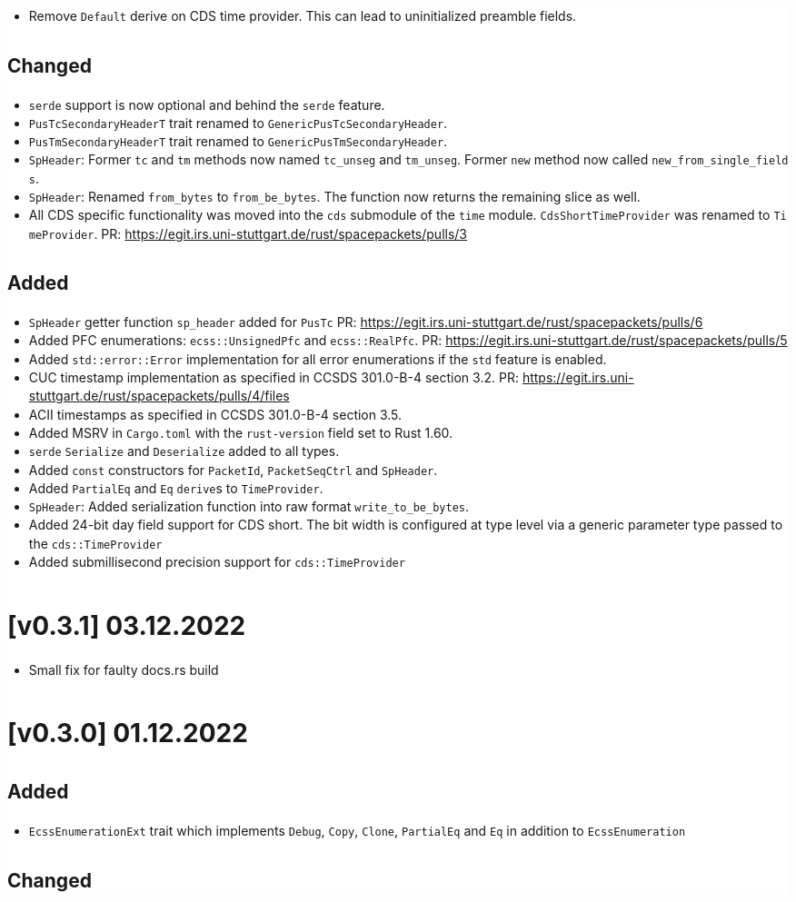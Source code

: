 - Remove `Default` derive on CDS time provider. This can lead to uninitialized preamble fields.

## Changed

- `serde` support is now optional and behind the `serde` feature.
- `PusTcSecondaryHeaderT` trait renamed to `GenericPusTcSecondaryHeader`.
- `PusTmSecondaryHeaderT` trait renamed to `GenericPusTmSecondaryHeader`.
- `SpHeader`: Former `tc` and `tm` methods now named `tc_unseg` and `tm_unseg`.
  Former `new` method now called `new_from_single_fields`.
- `SpHeader`: Renamed `from_bytes` to `from_be_bytes`.
  The function now returns the remaining slice as well.
- All CDS specific functionality was moved into the `cds` submodule of the `time`
  module. `CdsShortTimeProvider` was renamed to `TimeProvider`.
  PR: https://egit.irs.uni-stuttgart.de/rust/spacepackets/pulls/3

## Added

- `SpHeader` getter function `sp_header` added for `PusTc`
  PR: https://egit.irs.uni-stuttgart.de/rust/spacepackets/pulls/6
- Added PFC enumerations: `ecss::UnsignedPfc` and `ecss::RealPfc`.
  PR: https://egit.irs.uni-stuttgart.de/rust/spacepackets/pulls/5
- Added `std::error::Error` implementation for all error enumerations if the `std` feature
  is enabled.
- CUC timestamp implementation as specified in CCSDS 301.0-B-4 section 3.2.
  PR: https://egit.irs.uni-stuttgart.de/rust/spacepackets/pulls/4/files
- ACII timestamps as specified in CCSDS 301.0-B-4 section 3.5.
- Added MSRV in `Cargo.toml` with the `rust-version` field set to Rust 1.60.
- `serde` `Serialize` and `Deserialize` added to all types.
- Added `const` constructors for `PacketId`, `PacketSeqCtrl` and
  `SpHeader`.
- Added `PartialEq` and `Eq` `derive`s to `TimeProvider`.
- `SpHeader`: Added serialization function into raw format `write_to_be_bytes`.
- Added 24-bit day field support for CDS short. The bit width is configured at type level
  via a generic parameter type passed to the `cds::TimeProvider`
- Added submillisecond precision support for `cds::TimeProvider`

# [v0.3.1] 03.12.2022

- Small fix for faulty docs.rs build

# [v0.3.0] 01.12.2022

## Added

- `EcssEnumerationExt` trait which implements `Debug`, `Copy`, `Clone`,
  `PartialEq` and `Eq` in addition to `EcssEnumeration`

## Changed


[unreleased]: https://egit.irs.uni-stuttgart.de/rust/spacepackets/compare/v0.15.0...HEAD
[v0.15.0]: https://egit.irs.uni-stuttgart.de/rust/spacepackets/compare/v0.14.0...v0.15.0
[v0.14.0]: https://egit.irs.uni-stuttgart.de/rust/spacepackets/compare/v0.13.1...v0.14.0
[v0.13.1]: https://egit.irs.uni-stuttgart.de/rust/spacepackets/compare/v0.13.0...v0.13.1
[v0.13.0]: https://egit.irs.uni-stuttgart.de/rust/spacepackets/compare/v0.12.0...v0.13.0
[v0.12.0]: https://egit.irs.uni-stuttgart.de/rust/spacepackets/compare/v0.11.2...v0.12.0